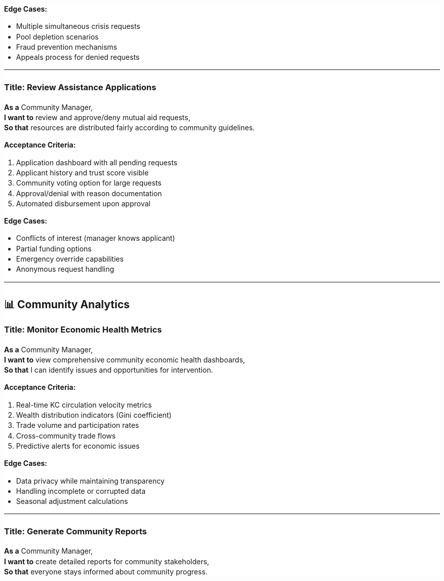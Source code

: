 **Edge Cases:**
- Multiple simultaneous crisis requests
- Pool depletion scenarios
- Fraud prevention mechanisms
- Appeals process for denied requests

---

### Title: Review Assistance Applications

**As a** Community Manager,  
**I want to** review and approve/deny mutual aid requests,  
**So that** resources are distributed fairly according to community guidelines.

**Acceptance Criteria:**
1. Application dashboard with all pending requests
2. Applicant history and trust score visible
3. Community voting option for large requests
4. Approval/denial with reason documentation
5. Automated disbursement upon approval

**Edge Cases:**
- Conflicts of interest (manager knows applicant)
- Partial funding options
- Emergency override capabilities
- Anonymous request handling

---

## 📊 Community Analytics

### Title: Monitor Economic Health Metrics

**As a** Community Manager,  
**I want to** view comprehensive community economic health dashboards,  
**So that** I can identify issues and opportunities for intervention.

**Acceptance Criteria:**
1. Real-time KC circulation velocity metrics
2. Wealth distribution indicators (Gini coefficient)
3. Trade volume and participation rates
4. Cross-community trade flows
5. Predictive alerts for economic issues

**Edge Cases:**
- Data privacy while maintaining transparency
- Handling incomplete or corrupted data
- Seasonal adjustment calculations

---

### Title: Generate Community Reports

**As a** Community Manager,  
**I want to** create detailed reports for community stakeholders,  
**So that** everyone stays informed about community progress.
